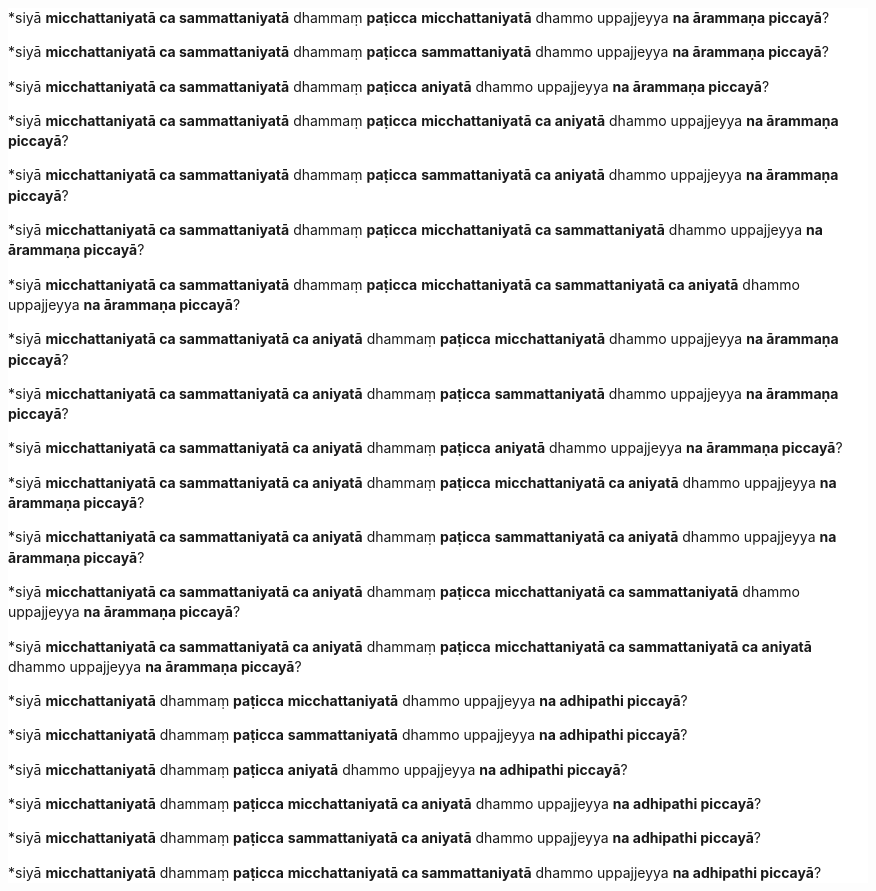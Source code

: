    *siyā **micchattaniyatā ca sammattaniyatā** dhammaṃ **paṭicca** **micchattaniyatā** dhammo uppajjeyya **na ārammaṇa piccayā**?

   *siyā **micchattaniyatā ca sammattaniyatā** dhammaṃ **paṭicca** **sammattaniyatā** dhammo uppajjeyya **na ārammaṇa piccayā**?

   *siyā **micchattaniyatā ca sammattaniyatā** dhammaṃ **paṭicca** **aniyatā** dhammo uppajjeyya **na ārammaṇa piccayā**?

   *siyā **micchattaniyatā ca sammattaniyatā** dhammaṃ **paṭicca** **micchattaniyatā ca aniyatā** dhammo uppajjeyya **na ārammaṇa piccayā**?

   *siyā **micchattaniyatā ca sammattaniyatā** dhammaṃ **paṭicca** **sammattaniyatā ca aniyatā** dhammo uppajjeyya **na ārammaṇa piccayā**?

   *siyā **micchattaniyatā ca sammattaniyatā** dhammaṃ **paṭicca** **micchattaniyatā ca sammattaniyatā** dhammo uppajjeyya **na ārammaṇa piccayā**?

   *siyā **micchattaniyatā ca sammattaniyatā** dhammaṃ **paṭicca** **micchattaniyatā ca sammattaniyatā ca aniyatā** dhammo uppajjeyya **na ārammaṇa piccayā**?

   *siyā **micchattaniyatā ca sammattaniyatā ca aniyatā** dhammaṃ **paṭicca** **micchattaniyatā** dhammo uppajjeyya **na ārammaṇa piccayā**?

   *siyā **micchattaniyatā ca sammattaniyatā ca aniyatā** dhammaṃ **paṭicca** **sammattaniyatā** dhammo uppajjeyya **na ārammaṇa piccayā**?

   *siyā **micchattaniyatā ca sammattaniyatā ca aniyatā** dhammaṃ **paṭicca** **aniyatā** dhammo uppajjeyya **na ārammaṇa piccayā**?

   *siyā **micchattaniyatā ca sammattaniyatā ca aniyatā** dhammaṃ **paṭicca** **micchattaniyatā ca aniyatā** dhammo uppajjeyya **na ārammaṇa piccayā**?

   *siyā **micchattaniyatā ca sammattaniyatā ca aniyatā** dhammaṃ **paṭicca** **sammattaniyatā ca aniyatā** dhammo uppajjeyya **na ārammaṇa piccayā**?

   *siyā **micchattaniyatā ca sammattaniyatā ca aniyatā** dhammaṃ **paṭicca** **micchattaniyatā ca sammattaniyatā** dhammo uppajjeyya **na ārammaṇa piccayā**?

   *siyā **micchattaniyatā ca sammattaniyatā ca aniyatā** dhammaṃ **paṭicca** **micchattaniyatā ca sammattaniyatā ca aniyatā** dhammo uppajjeyya **na ārammaṇa piccayā**?

   *siyā **micchattaniyatā** dhammaṃ **paṭicca** **micchattaniyatā** dhammo uppajjeyya **na adhipathi piccayā**?

   *siyā **micchattaniyatā** dhammaṃ **paṭicca** **sammattaniyatā** dhammo uppajjeyya **na adhipathi piccayā**?

   *siyā **micchattaniyatā** dhammaṃ **paṭicca** **aniyatā** dhammo uppajjeyya **na adhipathi piccayā**?

   *siyā **micchattaniyatā** dhammaṃ **paṭicca** **micchattaniyatā ca aniyatā** dhammo uppajjeyya **na adhipathi piccayā**?

   *siyā **micchattaniyatā** dhammaṃ **paṭicca** **sammattaniyatā ca aniyatā** dhammo uppajjeyya **na adhipathi piccayā**?

   *siyā **micchattaniyatā** dhammaṃ **paṭicca** **micchattaniyatā ca sammattaniyatā** dhammo uppajjeyya **na adhipathi piccayā**?
